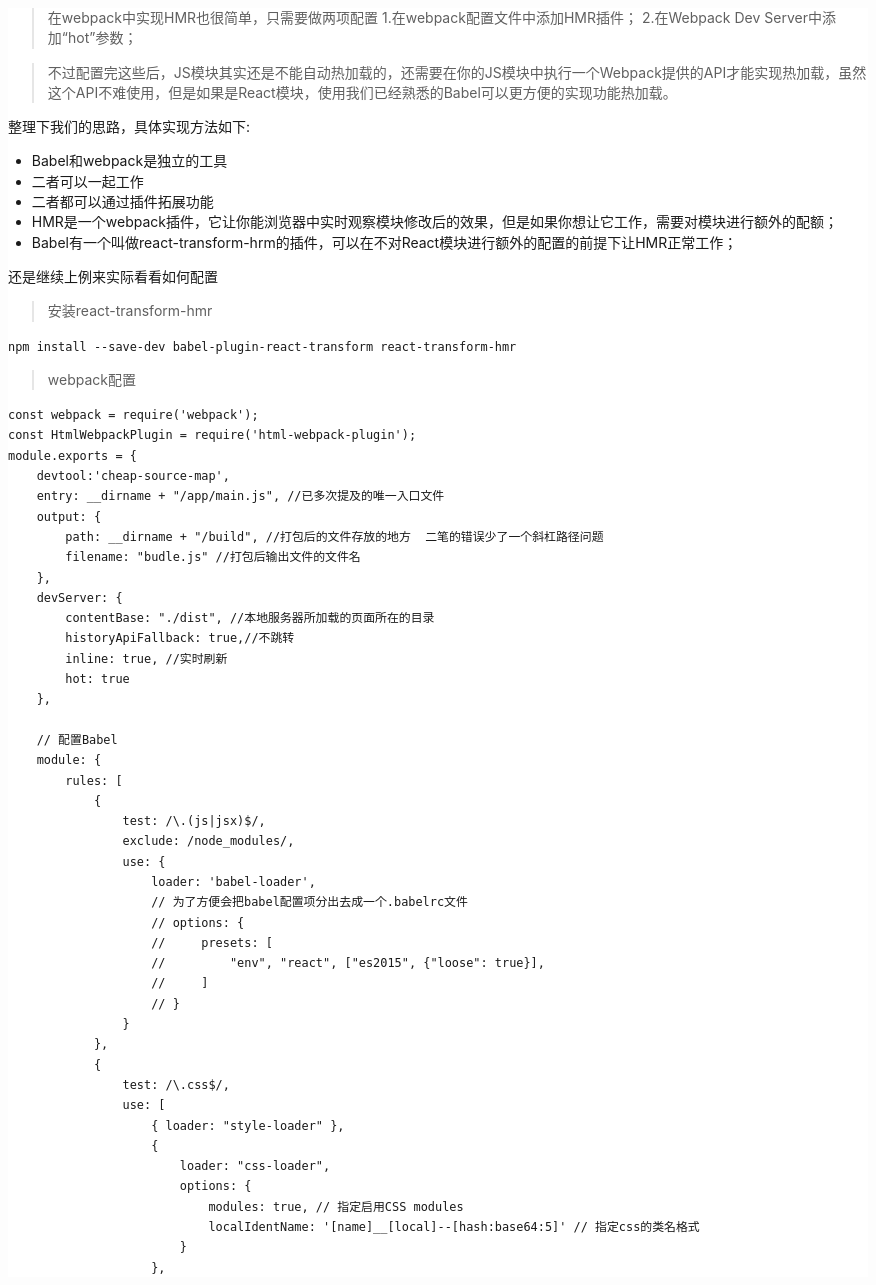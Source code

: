 > 在webpack中实现HMR也很简单，只需要做两项配置
1.在webpack配置文件中添加HMR插件；
2.在Webpack Dev Server中添加“hot”参数；

> 不过配置完这些后，JS模块其实还是不能自动热加载的，还需要在你的JS模块中执行一个Webpack提供的API才能实现热加载，虽然这个API不难使用，但是如果是React模块，使用我们已经熟悉的Babel可以更方便的实现功能热加载。

整理下我们的思路，具体实现方法如下:
- Babel和webpack是独立的工具
- 二者可以一起工作
- 二者都可以通过插件拓展功能
- HMR是一个webpack插件，它让你能浏览器中实时观察模块修改后的效果，但是如果你想让它工作，需要对模块进行额外的配额；
- Babel有一个叫做react-transform-hrm的插件，可以在不对React模块进行额外的配置的前提下让HMR正常工作；

还是继续上例来实际看看如何配置

> 安装react-transform-hmr

```
npm install --save-dev babel-plugin-react-transform react-transform-hmr
```
> webpack配置

```
const webpack = require('webpack');
const HtmlWebpackPlugin = require('html-webpack-plugin');
module.exports = {
    devtool:'cheap-source-map',
    entry: __dirname + "/app/main.js", //已多次提及的唯一入口文件
    output: {
        path: __dirname + "/build", //打包后的文件存放的地方  二笔的错误少了一个斜杠路径问题
        filename: "budle.js" //打包后输出文件的文件名
    },
    devServer: {
        contentBase: "./dist", //本地服务器所加载的页面所在的目录
        historyApiFallback: true,//不跳转
        inline: true, //实时刷新
        hot: true
    },

    // 配置Babel
    module: {
        rules: [
            {
                test: /\.(js|jsx)$/,
                exclude: /node_modules/,
                use: {
                    loader: 'babel-loader',
                    // 为了方便会把babel配置项分出去成一个.babelrc文件
                    // options: {
                    //     presets: [
                    //         "env", "react", ["es2015", {"loose": true}],
                    //     ]
                    // }
                }
            },
            {
                test: /\.css$/,
                use: [
                    { loader: "style-loader" },
                    {
                        loader: "css-loader",
                        options: {
                            modules: true, // 指定启用CSS modules
                            localIdentName: '[name]__[local]--[hash:base64:5]' // 指定css的类名格式
                        }
                    },
```